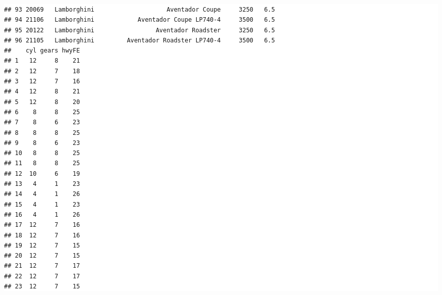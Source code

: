     ## 93 20069   Lamborghini                    Aventador Coupe     3250   6.5
    ## 94 21106   Lamborghini            Aventador Coupe LP740-4     3500   6.5
    ## 95 20122   Lamborghini                 Aventador Roadster     3250   6.5
    ## 96 21105   Lamborghini         Aventador Roadster LP740-4     3500   6.5
    ##    cyl gears hwyFE
    ## 1   12     8    21
    ## 2   12     7    18
    ## 3   12     7    16
    ## 4   12     8    21
    ## 5   12     8    20
    ## 6    8     8    25
    ## 7    8     6    23
    ## 8    8     8    25
    ## 9    8     6    23
    ## 10   8     8    25
    ## 11   8     8    25
    ## 12  10     6    19
    ## 13   4     1    23
    ## 14   4     1    26
    ## 15   4     1    23
    ## 16   4     1    26
    ## 17  12     7    16
    ## 18  12     7    16
    ## 19  12     7    15
    ## 20  12     7    15
    ## 21  12     7    17
    ## 22  12     7    17
    ## 23  12     7    15